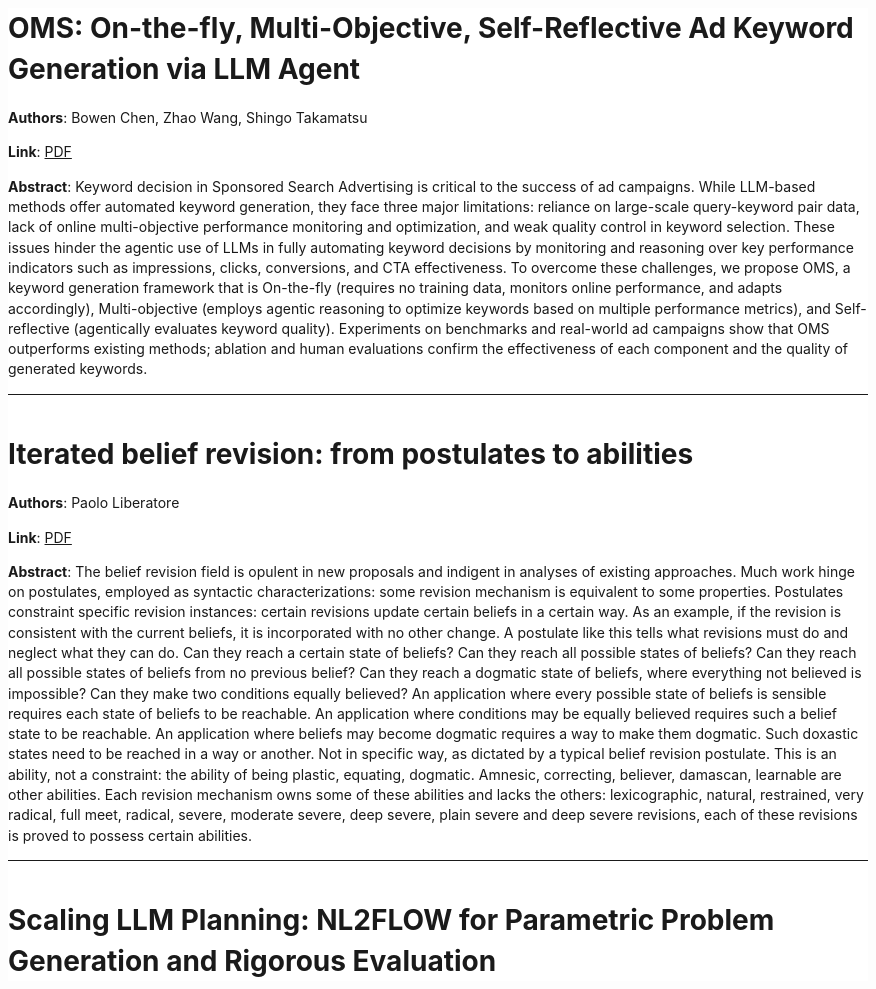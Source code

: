 # OMS: On-the-fly, Multi-Objective, Self-Reflective Ad Keyword Generation via LLM Agent 

**Authors**: Bowen Chen, Zhao Wang, Shingo Takamatsu  

**Link**: [PDF](https://arxiv.org/pdf/2507.02353)  

**Abstract**: Keyword decision in Sponsored Search Advertising is critical to the success of ad campaigns. While LLM-based methods offer automated keyword generation, they face three major limitations: reliance on large-scale query-keyword pair data, lack of online multi-objective performance monitoring and optimization, and weak quality control in keyword selection. These issues hinder the agentic use of LLMs in fully automating keyword decisions by monitoring and reasoning over key performance indicators such as impressions, clicks, conversions, and CTA effectiveness. To overcome these challenges, we propose OMS, a keyword generation framework that is On-the-fly (requires no training data, monitors online performance, and adapts accordingly), Multi-objective (employs agentic reasoning to optimize keywords based on multiple performance metrics), and Self-reflective (agentically evaluates keyword quality). Experiments on benchmarks and real-world ad campaigns show that OMS outperforms existing methods; ablation and human evaluations confirm the effectiveness of each component and the quality of generated keywords. 

---
# Iterated belief revision: from postulates to abilities 

**Authors**: Paolo Liberatore  

**Link**: [PDF](https://arxiv.org/pdf/2507.02319)  

**Abstract**: The belief revision field is opulent in new proposals and indigent in analyses of existing approaches. Much work hinge on postulates, employed as syntactic characterizations: some revision mechanism is equivalent to some properties. Postulates constraint specific revision instances: certain revisions update certain beliefs in a certain way. As an example, if the revision is consistent with the current beliefs, it is incorporated with no other change. A postulate like this tells what revisions must do and neglect what they can do. Can they reach a certain state of beliefs? Can they reach all possible states of beliefs? Can they reach all possible states of beliefs from no previous belief? Can they reach a dogmatic state of beliefs, where everything not believed is impossible? Can they make two conditions equally believed? An application where every possible state of beliefs is sensible requires each state of beliefs to be reachable. An application where conditions may be equally believed requires such a belief state to be reachable. An application where beliefs may become dogmatic requires a way to make them dogmatic. Such doxastic states need to be reached in a way or another. Not in specific way, as dictated by a typical belief revision postulate. This is an ability, not a constraint: the ability of being plastic, equating, dogmatic. Amnesic, correcting, believer, damascan, learnable are other abilities. Each revision mechanism owns some of these abilities and lacks the others: lexicographic, natural, restrained, very radical, full meet, radical, severe, moderate severe, deep severe, plain severe and deep severe revisions, each of these revisions is proved to possess certain abilities. 

---
# Scaling LLM Planning: NL2FLOW for Parametric Problem Generation and Rigorous Evaluation 
